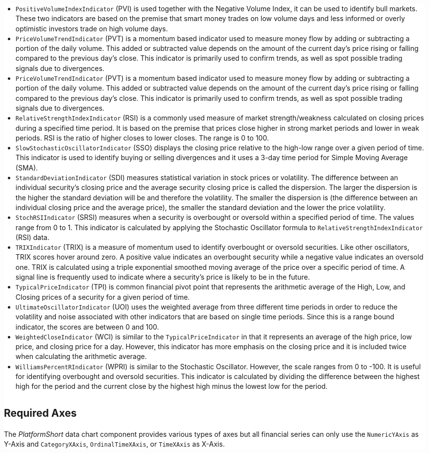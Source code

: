 - `PositiveVolumeIndexIndicator` (PVI) is used together with the Negative Volume Index, it can be used to identify bull markets. These two indicators are based on the premise that smart money trades on low volume days and less informed or overly optimistic investors trade on high volume days.
- `PriceVolumeTrendIndicator` (PVT) is a momentum based indicator used to measure money flow by adding or subtracting a portion of the daily volume. This added or subtracted value depends on the amount of the current day’s price rising or falling compared to the previous day’s close. This indicator is primarily used to confirm trends, as well as spot possible trading signals due to divergences.
- `PriceVolumeTrendIndicator` (PVT) is a momentum based indicator used to measure money flow by adding or subtracting a portion of the daily volume. This added or subtracted value depends on the amount of the current day’s price rising or falling compared to the previous day’s close. This indicator is primarily used to confirm trends, as well as spot possible trading signals due to divergences.
- `RelativeStrengthIndexIndicator` (RSI) is a commonly used measure of market strength/weakness calculated on closing prices during a specified time period. It is based on the premise that prices close higher in strong market periods and lower in weak periods. RSI is the ratio of higher closes to lower closes. The range is 0 to 100.
- `SlowStochasticOscillatorIndicator` (SSO) displays the closing price relative to the high-low range over a given period of time. This indicator is used to identify buying or selling divergences and it uses a 3-day time period for Simple Moving Average (SMA).
- `StandardDeviationIndicator` (SDI) measures statistical variation in stock prices or volatility. The difference between an individual security’s closing price and the average security closing price is called the dispersion. The larger the dispersion is the higher the standard deviation will be and therefore the volatility. The smaller the dispersion is (the difference between an individual closing price and the average price), the smaller the standard deviation and the lower the price volatility.
- `StochRSIIndicator` (SRSI) measures when a security is overbought or oversold within a specified period of time. The values range from 0 to 1. This indicator is calculated by applying the Stochastic Oscillator formula to `RelativeStrengthIndexIndicator` (RSI) data.
- `TRIXIndicator` (TRIX) is a measure of momentum used to identify overbought or oversold securities. Like other oscillators, TRIX scores hover around zero. A positive value indicates an overbought security while a negative value indicates an oversold one. TRIX is calculated using a triple exponential smoothed moving average of the price over a specific period of time. A signal line is frequently used to indicate where a security’s price is likely to be in the future.
- `TypicalPriceIndicator` (TPI) is common financial pivot point that represents the arithmetic average of the High, Low, and Closing prices of a security for a given period of time.
- `UltimateOscillatorIndicator` (UOI) uses the weighted average from three different time periods in order to reduce the volatility and noise associated with other indicators that are based on single time periods. Since this is a range bound indicator, the scores are between 0 and 100.
- `WeightedCloseIndicator` (WCI) is similar to the `TypicalPriceIndicator` in that it represents an average of the high price, low price, and closing price for a day. However, this indicator has more emphasis on the closing price and it is included twice when calculating the arithmetic average.
- `WilliamsPercentRIndicator` (WPRI) is similar to the Stochastic Oscillator. However, the scale ranges from 0 to -100. It is useful for identifying overbought and oversold securities. This indicator is calculated by dividing the difference between the highest high for the period and the current close by the highest high minus the lowest low for the period.


## Required Axes

The $PlatformShort$ data chart component provides various types of axes but all financial series can only use the `NumericYAxis` as Y-Axis and `CategoryXAxis`, `OrdinalTimeXAxis`, or `TimeXAxis` as X-Axis.
